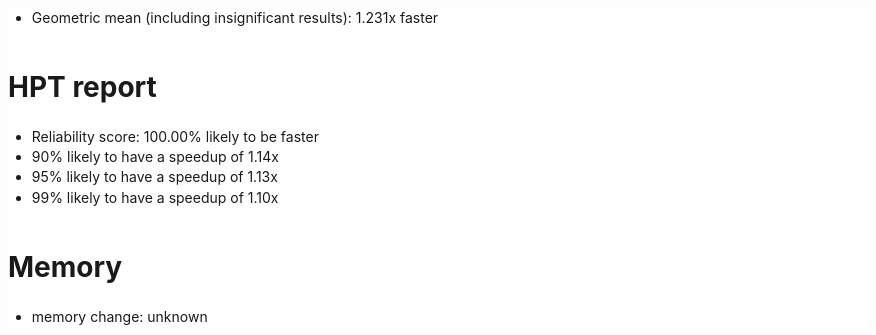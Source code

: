 - Geometric mean (including insignificant results): 1.231x faster

# HPT report

- Reliability score: 100.00% likely to be faster
- 90% likely to have a speedup of 1.14x
- 95% likely to have a speedup of 1.13x
- 99% likely to have a speedup of 1.10x

# Memory
- memory change: unknown